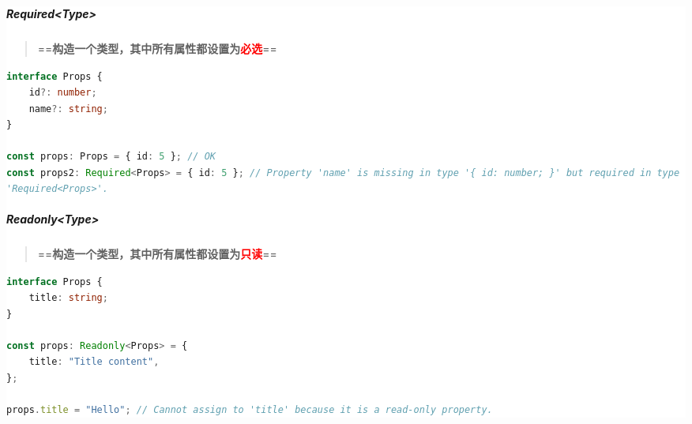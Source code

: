 













##### Required\<Type\>

>==**构造一个类型，其中所有属性都设置为<span style=color:red;>必选</span>**==

~~~typescript
interface Props {
    id?: number;
    name?: string;
}

const props: Props = { id: 5 }; // OK
const props2: Required<Props> = { id: 5 }; // Property 'name' is missing in type '{ id: number; }' but required in type 'Required<Props>'.
~~~















##### Readonly\<Type\>

>==**构造一个类型，其中所有属性都设置为<span style=color:red;>只读</span>**==

~~~typescript
interface Props {
    title: string;
}
 
const props: Readonly<Props> = {
    title: "Title content",
};
 
props.title = "Hello"; // Cannot assign to 'title' because it is a read-only property.
~~~













